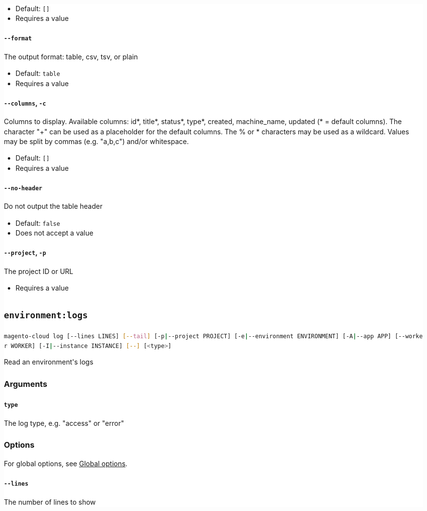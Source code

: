 - Default: `[]`
- Requires a value

#### `--format`

The output format: table, csv, tsv, or plain

- Default: `table`
- Requires a value

#### `--columns`, `-c`

Columns to display. Available columns: id*, title*, status*, type*, created, machine_name, updated (* = default columns). The character "+" can be used as a placeholder for the default columns. The % or * characters may be used as a wildcard. Values may be split by commas (e.g. "a,b,c") and/or whitespace.

- Default: `[]`
- Requires a value

#### `--no-header`

Do not output the table header

- Default: `false`
- Does not accept a value

#### `--project`, `-p`

The project ID or URL

- Requires a value


## `environment:logs`

```bash
magento-cloud log [--lines LINES] [--tail] [-p|--project PROJECT] [-e|--environment ENVIRONMENT] [-A|--app APP] [--worker WORKER] [-I|--instance INSTANCE] [--] [<type>]
```

Read an environment's logs

### Arguments

#### `type`

The log type, e.g. "access" or "error"

### Options

For global options, see [Global options](#global-options).

#### `--lines`

The number of lines to show
